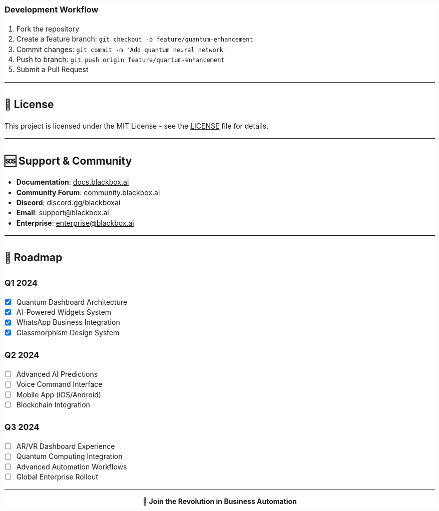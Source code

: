 ### **Development Workflow**
1. Fork the repository
2. Create a feature branch: `git checkout -b feature/quantum-enhancement`
3. Commit changes: `git commit -m 'Add quantum neural network'`
4. Push to branch: `git push origin feature/quantum-enhancement`
5. Submit a Pull Request

---

## 📄 **License**

This project is licensed under the MIT License - see the [LICENSE](LICENSE) file for details.

---

## 🆘 **Support & Community**

- **Documentation**: [docs.blackbox.ai](https://docs.blackbox.ai)
- **Community Forum**: [community.blackbox.ai](https://community.blackbox.ai)
- **Discord**: [discord.gg/blackboxai](https://discord.gg/blackboxai)
- **Email**: support@blackbox.ai
- **Enterprise**: enterprise@blackbox.ai

---

## 🎯 **Roadmap**

### **Q1 2024**
- [x] Quantum Dashboard Architecture
- [x] AI-Powered Widgets System
- [x] WhatsApp Business Integration
- [x] Glassmorphism Design System

### **Q2 2024**
- [ ] Advanced AI Predictions
- [ ] Voice Command Interface
- [ ] Mobile App (iOS/Android)
- [ ] Blockchain Integration

### **Q3 2024**
- [ ] AR/VR Dashboard Experience
- [ ] Quantum Computing Integration
- [ ] Advanced Automation Workflows
- [ ] Global Enterprise Rollout

---

<div align="center">

**🚀 Join the Revolution in Business Automation**
